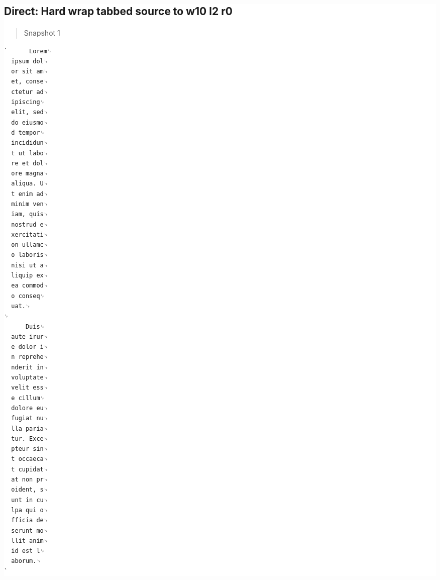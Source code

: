 ## Direct: Hard wrap tabbed source to w10 l2 r0

> Snapshot 1

    `      Lorem␊
      ipsum dol␊
      or sit am␊
      et, conse␊
      ctetur ad␊
      ipiscing␊
      elit, sed␊
      do eiusmo␊
      d tempor␊
      incididun␊
      t ut labo␊
      re et dol␊
      ore magna␊
      aliqua. U␊
      t enim ad␊
      minim ven␊
      iam, quis␊
      nostrud e␊
      xercitati␊
      on ullamc␊
      o laboris␊
      nisi ut a␊
      liquip ex␊
      ea commod␊
      o conseq␊
      uat.␊
    ␊
          Duis␊
      aute irur␊
      e dolor i␊
      n reprehe␊
      nderit in␊
      voluptate␊
      velit ess␊
      e cillum␊
      dolore eu␊
      fugiat nu␊
      lla paria␊
      tur. Exce␊
      pteur sin␊
      t occaeca␊
      t cupidat␊
      at non pr␊
      oident, s␊
      unt in cu␊
      lpa qui o␊
      fficia de␊
      serunt mo␊
      llit anim␊
      id est l␊
      aborum.␊
    `
